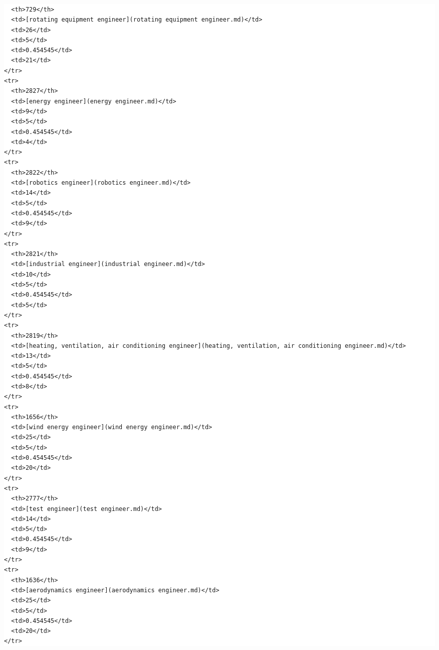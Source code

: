       <th>729</th>
      <td>[rotating equipment engineer](rotating equipment engineer.md)</td>
      <td>26</td>
      <td>5</td>
      <td>0.454545</td>
      <td>21</td>
    </tr>
    <tr>
      <th>2827</th>
      <td>[energy engineer](energy engineer.md)</td>
      <td>9</td>
      <td>5</td>
      <td>0.454545</td>
      <td>4</td>
    </tr>
    <tr>
      <th>2822</th>
      <td>[robotics engineer](robotics engineer.md)</td>
      <td>14</td>
      <td>5</td>
      <td>0.454545</td>
      <td>9</td>
    </tr>
    <tr>
      <th>2821</th>
      <td>[industrial engineer](industrial engineer.md)</td>
      <td>10</td>
      <td>5</td>
      <td>0.454545</td>
      <td>5</td>
    </tr>
    <tr>
      <th>2819</th>
      <td>[heating, ventilation, air conditioning engineer](heating, ventilation, air conditioning engineer.md)</td>
      <td>13</td>
      <td>5</td>
      <td>0.454545</td>
      <td>8</td>
    </tr>
    <tr>
      <th>1656</th>
      <td>[wind energy engineer](wind energy engineer.md)</td>
      <td>25</td>
      <td>5</td>
      <td>0.454545</td>
      <td>20</td>
    </tr>
    <tr>
      <th>2777</th>
      <td>[test engineer](test engineer.md)</td>
      <td>14</td>
      <td>5</td>
      <td>0.454545</td>
      <td>9</td>
    </tr>
    <tr>
      <th>1636</th>
      <td>[aerodynamics engineer](aerodynamics engineer.md)</td>
      <td>25</td>
      <td>5</td>
      <td>0.454545</td>
      <td>20</td>
    </tr>